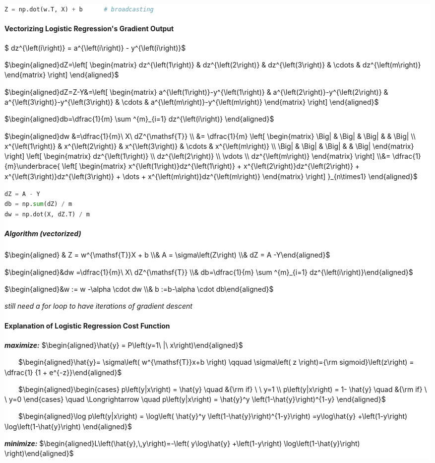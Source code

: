```python
Z = np.dot(w.T, X) + b      # broadcasting
```

#### Vectorizing Logistic Regression's Gradient Output

$ dz^{\left(i\right)} = a^{\left(i\right)} - y^{\left(i\right)}$

$\begin{aligned}dZ=\left[ \begin{matrix} dz^{\left(1\right)} & dz^{\left(2\right)} & dz^{\left(3\right)} & \cdots & dz^{\left(m\right)} \end{matrix} \right] \end{aligned}$

$\begin{aligned}dZ=Z-Y&=\left[ \begin{matrix} a^{\left(1\right)}-y^{\left(1\right)} & a^{\left(2\right)}-y^{\left(2\right)} & a^{\left(3\right)}-y^{\left(3\right)} & \cdots & a^{\left(m\right)}-y^{\left(m\right)} \end{matrix} \right] \end{aligned}$

$\begin{aligned}db=\dfrac{1}{m} \sum ^{m}_{i=1} dz^{\left(i\right)} \end{aligned}$

$\begin{aligned}dw &=\dfrac{1}{m}\ X\ dZ^{\mathsf{T}}  \\ &= \dfrac{1}{m} \left[ \begin{matrix} \Big| & \Big| & \Big| & & \Big| \\ x^{\left(1\right)} & x^{\left(2\right)} & x^{\left(3\right)} & \cdots & x^{\left(m\right)} \\ \Big| & \Big| & \Big| & & \Big| \end{matrix} \right] \left[ \begin{matrix} dz^{\left(1\right)} \\ dz^{\left(2\right)} \\ \vdots \\ dz^{\left(m\right)} \end{matrix} \right] \\&= \dfrac{1}{m}\underbrace{ \left[ \begin{matrix} x^{\left(1\right)}dz^{\left(1\right)} + x^{\left(2\right)}dz^{\left(2\right)} + x^{\left(3\right)}dz^{\left(3\right)} + \dots + x^{\left(m\right)}dz^{\left(m\right)} \end{matrix} \right] }_{n\times1} \end{aligned}$

```python
dZ = A - Y
db = np.sum(dZ) / m
dw = np.dot(X, dZ.T) / m
```

##### Algorithm _(vectorized)_

$\begin{aligned} & Z = w^{\mathsf{T}}X + b \\& A = \sigma\left(Z\right) \\& dZ = A -Y\end{aligned}$

$\begin{aligned}&dw =\dfrac{1}{m}\ X\ dZ^{\mathsf{T}} \\& db=\dfrac{1}{m} \sum ^{m}_{i=1} dz^{\left(i\right)}\end{aligned}$

$\begin{aligned}&w := w -\alpha \cdot dw \\& b :=b-\alpha \cdot db\end{aligned}$

_still need a for loop to have iterations of gradient descent_

#### Explanation of Logistic Regression Cost Function

**_maximize:_** $\begin{aligned}\hat{y} = P\left(y=1\ |\ x\right)\end{aligned}$

&emsp;&emsp;$\begin{aligned}\hat{y}= \sigma\left( w^{\mathsf{T}}x+b \right) \qquad \sigma\left( z \right)={\rm sigmoid}\left(z\right) = \dfrac{1} {1 + e^{-z}}\end{aligned}$

&emsp;&emsp;$\begin{aligned}\begin{cases} p\left(y|x\right) = \hat{y} \quad &{\rm if} \ \  y=1 \\ p\left(y|x\right) = 1- \hat{y} \quad &{\rm if} \ \  y=0 \end{cases} \quad \Longrightarrow \quad p\left(y|x\right) = \hat{y}^y \left(1-\hat{y}\right)^{1-y} \end{aligned}$

&emsp;&emsp;$\begin{aligned}\log p\left(y|x\right) = \log\left( \hat{y}^y \left(1-\hat{y}\right)^{1-y}\right) =y\log\hat{y} +\left(1-y\right) \log\left(1-\hat{y}\right) \end{aligned}$

**_minimize:_** $\begin{aligned}L\left(\hat{y},\,y\right)=-\left( y\log\hat{y} +\left(1-y\right) \log\left(1-\hat{y}\right) \right)\end{aligned}$
